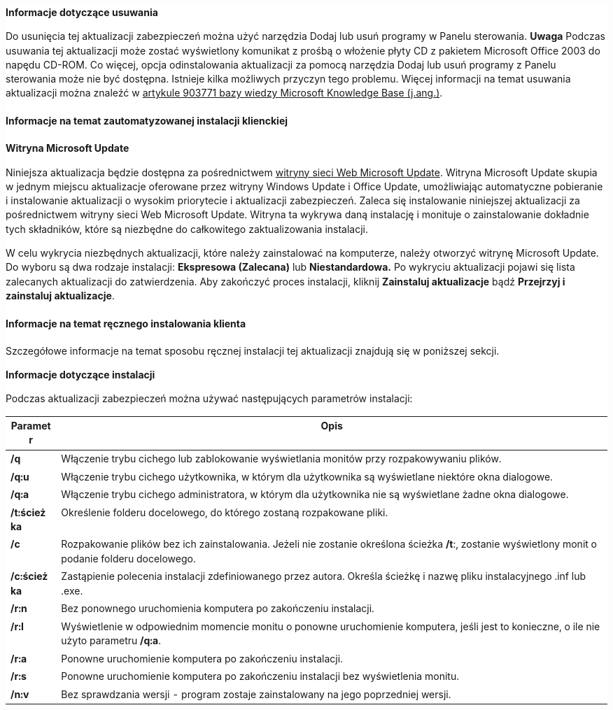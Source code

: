 **Informacje dotyczące usuwania**

Do usunięcia tej aktualizacji zabezpieczeń można użyć narzędzia Dodaj lub usuń programy w Panelu sterowania.
**Uwaga** Podczas usuwania tej aktualizacji może zostać wyświetlony komunikat z prośbą o włożenie płyty CD z pakietem Microsoft Office 2003 do napędu CD-ROM. Co więcej, opcja odinstalowania aktualizacji za pomocą narzędzia Dodaj lub usuń programy z Panelu sterowania może nie być dostępna. Istnieje kilka możliwych przyczyn tego problemu. Więcej informacji na temat usuwania aktualizacji można znaleźć w [artykule 903771 bazy wiedzy Microsoft Knowledge Base (j.ang.)](http://support.microsoft.com/kb/903771).

#### Informacje na temat zautomatyzowanej instalacji klienckiej

**Witryna Microsoft Update**

Niniejsza aktualizacja będzie dostępna za pośrednictwem [witryny sieci Web Microsoft Update](http://update.microsoft.com/microsoftupdate). Witryna Microsoft Update skupia w jednym miejscu aktualizacje oferowane przez witryny Windows Update i Office Update, umożliwiając automatyczne pobieranie i instalowanie aktualizacji o wysokim priorytecie i aktualizacji zabezpieczeń. Zaleca się instalowanie niniejszej aktualizacji za pośrednictwem witryny sieci Web Microsoft Update. Witryna ta wykrywa daną instalację i monituje o zainstalowanie dokładnie tych składników, które są niezbędne do całkowitego zaktualizowania instalacji.

W celu wykrycia niezbędnych aktualizacji, które należy zainstalować na komputerze, należy otworzyć witrynę Microsoft Update. Do wyboru są dwa rodzaje instalacji: **Ekspresowa (Zalecana)** lub **Niestandardowa.** Po wykryciu aktualizacji pojawi się lista zalecanych aktualizacji do zatwierdzenia. Aby zakończyć proces instalacji, kliknij **Zainstaluj aktualizacje** bądź **Przejrzyj i zainstaluj aktualizacje**.

#### Informacje na temat ręcznego instalowania klienta

Szczegółowe informacje na temat sposobu ręcznej instalacji tej aktualizacji znajdują się w poniższej sekcji.

**Informacje dotyczące instalacji**

Podczas aktualizacji zabezpieczeń można używać następujących parametrów instalacji:

| Parametr       | Opis                                                                                                                                                |
|----------------|-----------------------------------------------------------------------------------------------------------------------------------------------------|
| **/q**         | Włączenie trybu cichego lub zablokowanie wyświetlania monitów przy rozpakowywaniu plików.                                                           |
| **/q:u**       | Włączenie trybu cichego użytkownika, w którym dla użytkownika są wyświetlane niektóre okna dialogowe.                                               |
| **/q:a**       | Włączenie trybu cichego administratora, w którym dla użytkownika nie są wyświetlane żadne okna dialogowe.                                           |
| **/t:ścieżka** | Określenie folderu docelowego, do którego zostaną rozpakowane pliki.                                                                                |
| **/c**         | Rozpakowanie plików bez ich zainstalowania. Jeżeli nie zostanie określona ścieżka **/t**:, zostanie wyświetlony monit o podanie folderu docelowego. |
| **/c:ścieżka** | Zastąpienie polecenia instalacji zdefiniowanego przez autora. Określa ścieżkę i nazwę pliku instalacyjnego .inf lub .exe.                           |
| **/r:n**       | Bez ponownego uruchomienia komputera po zakończeniu instalacji.                                                                                     |
| **/r:I**       | Wyświetlenie w odpowiednim momencie monitu o ponowne uruchomienie komputera, jeśli jest to konieczne, o ile nie użyto parametru **/q:a**.           |
| **/r:a**       | Ponowne uruchomienie komputera po zakończeniu instalacji.                                                                                           |
| **/r:s**       | Ponowne uruchomienie komputera po zakończeniu instalacji bez wyświetlenia monitu.                                                                   |
| **/n:v**       | Bez sprawdzania wersji - program zostaje zainstalowany na jego poprzedniej wersji.                                                                  |
